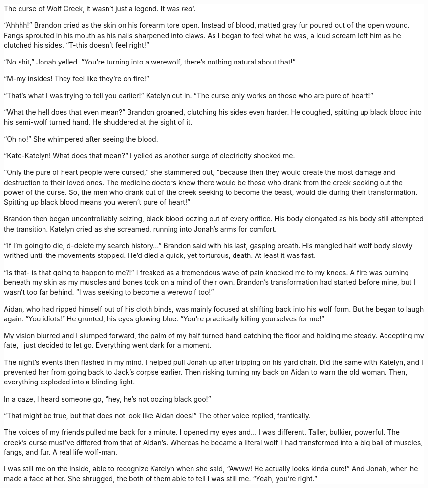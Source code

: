 The curse of Wolf Creek, it wasn’t just a legend. It was *real.*

“Ahhhh!” Brandon cried as the skin on his forearm tore open. Instead of blood, matted gray fur poured out of the open wound. Fangs sprouted in his mouth as his nails sharpened into claws. As I began to feel what he was, a loud scream left him as he clutched his sides. “T-this doesn’t feel right!”

“No shit,” Jonah yelled. “You’re turning into a werewolf, there’s nothing natural about that!”

“M-my insides! They feel like they’re on fire!”

“That’s what I was trying to tell you earlier!” Katelyn cut in. “The curse only works on those who are pure of heart!”

“What the hell does that even mean?” Brandon groaned, clutching his sides even harder. He coughed, spitting up black blood into his semi-wolf turned hand. He shuddered at the sight of it.

“Oh no!” She whimpered after seeing the blood.

“Kate-Katelyn! What does that mean?” I yelled as another surge of electricity shocked me.

“Only the pure of heart people were cursed,” she stammered out, “because then they would create the most damage and destruction to their loved ones. The medicine doctors knew there would be those who drank from the creek seeking out the power of the curse. So, the men who drank out of the creek seeking to become the beast, would die during their transformation. Spitting up black blood means you weren’t pure of heart!”

Brandon then began uncontrollably seizing, black blood oozing out of every orifice. His body elongated as his body still attempted the transition. Katelyn cried as she screamed, running into Jonah’s arms for comfort.

“If I’m going to die, d-delete my search history…” Brandon said with his last, gasping breath. His mangled half wolf body slowly writhed until the movements stopped. He’d died a quick, yet torturous, death. At least it was fast.

“Is that- is that going to happen to me?!” I freaked as a tremendous wave of pain knocked me to my knees. A fire was burning beneath my skin as my muscles and bones took on a mind of their own. Brandon’s transformation had started before mine, but I wasn’t too far behind. “I was seeking to become a werewolf too!”

Aidan, who had ripped himself out of his cloth binds, was mainly focused at shifting back into his wolf form. But he began to laugh again. “You idiots!” He grunted, his eyes glowing blue. “You’re practically killing yourselves for me!”

My vision blurred and I slumped forward, the palm of my half turned hand catching the floor and holding me steady. Accepting my fate, I just decided to let go. Everything went dark for a moment.

The night’s events then flashed in my mind. I helped pull Jonah up after tripping on his yard chair. Did the same with Katelyn, and I prevented her from going back to Jack’s corpse earlier. Then risking turning my back on Aidan to warn the old woman. Then, everything exploded into a blinding light.

In a daze, I heard someone go, “hey, he’s not oozing black goo!”

“That might be true, but that does not look like Aidan does!” The other voice replied, frantically.

The voices of my friends pulled me back for a minute. I opened my eyes and… I was different. Taller, bulkier, powerful. The creek’s curse must’ve differed from that of Aidan’s. Whereas he became a literal wolf, I had transformed into a big ball of muscles, fangs, and fur. A real life wolf-man.

I was still me on the inside, able to recognize Katelyn when she said, “Awww! He actually looks kinda cute!” And Jonah, when he made a face at her. She shrugged, the both of them able to tell I was still me. “Yeah, you’re right.”
